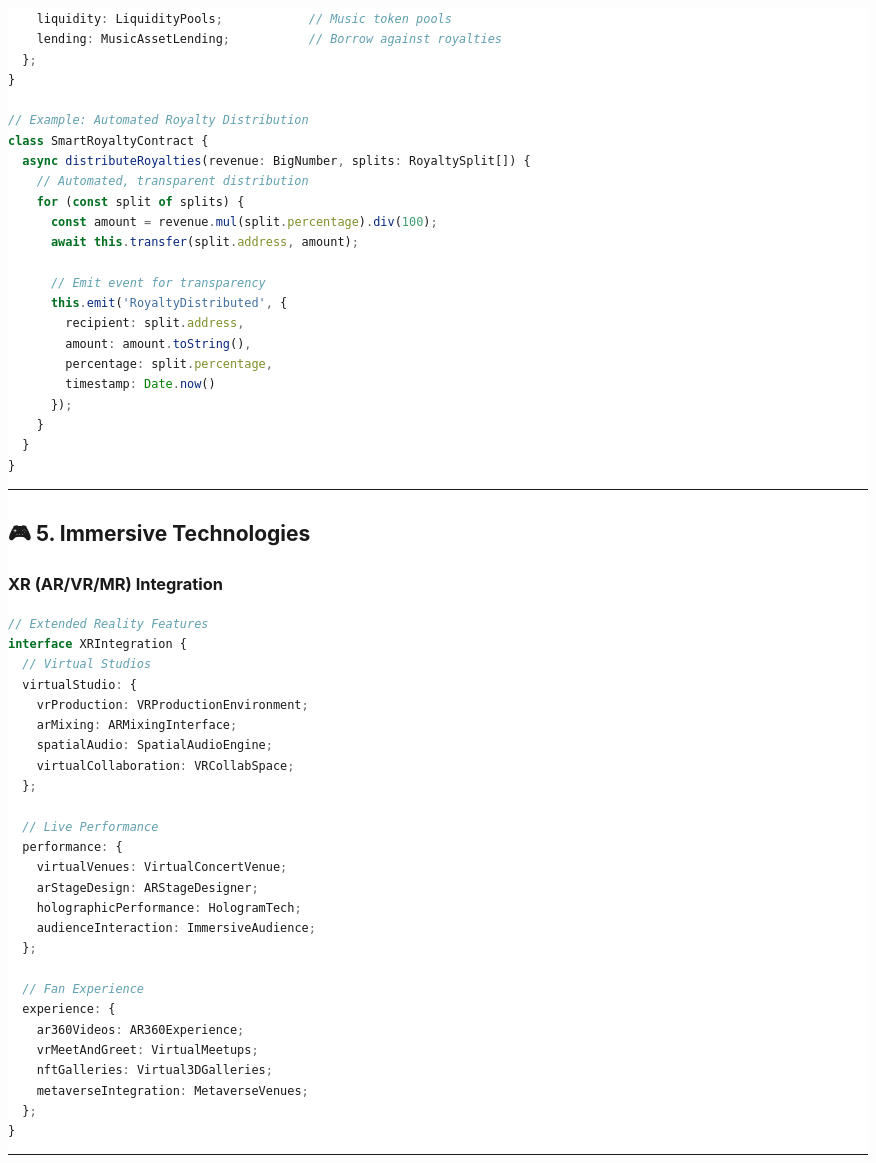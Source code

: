 ```typescript
    liquidity: LiquidityPools;            // Music token pools
    lending: MusicAssetLending;           // Borrow against royalties
  };
}

// Example: Automated Royalty Distribution
class SmartRoyaltyContract {
  async distributeRoyalties(revenue: BigNumber, splits: RoyaltySplit[]) {
    // Automated, transparent distribution
    for (const split of splits) {
      const amount = revenue.mul(split.percentage).div(100);
      await this.transfer(split.address, amount);
      
      // Emit event for transparency
      this.emit('RoyaltyDistributed', {
        recipient: split.address,
        amount: amount.toString(),
        percentage: split.percentage,
        timestamp: Date.now()
      });
    }
  }
}
```

---

## 🎮 5. Immersive Technologies

### XR (AR/VR/MR) Integration
```typescript
// Extended Reality Features
interface XRIntegration {
  // Virtual Studios
  virtualStudio: {
    vrProduction: VRProductionEnvironment;
    arMixing: ARMixingInterface;
    spatialAudio: SpatialAudioEngine;
    virtualCollaboration: VRCollabSpace;
  };
  
  // Live Performance
  performance: {
    virtualVenues: VirtualConcertVenue;
    arStageDesign: ARStageDesigner;
    holographicPerformance: HologramTech;
    audienceInteraction: ImmersiveAudience;
  };
  
  // Fan Experience
  experience: {
    ar360Videos: AR360Experience;
    vrMeetAndGreet: VirtualMeetups;
    nftGalleries: Virtual3DGalleries;
    metaverseIntegration: MetaverseVenues;
  };
}
```

---